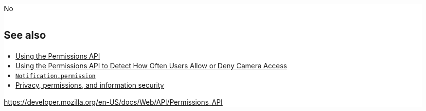 No

See also
--------

-   [Using the Permissions API](permissions_api/using_the_permissions_api)
-   [Using the Permissions API to Detect How Often Users Allow or Deny Camera Access](https://blog.addpipe.com/using-permissions-api-to-detect-getusermedia-responses/)
-   [`Notification.permission`](notification/permission)
-   [Privacy, permissions, and information security](https://developer.mozilla.org/en-US/docs/Web/Privacy)

<a href="https://developer.mozilla.org/en-US/docs/Web/API/Permissions_API" class="_attribution-link">https://developer.mozilla.org/en-US/docs/Web/API/Permissions_API</a>
